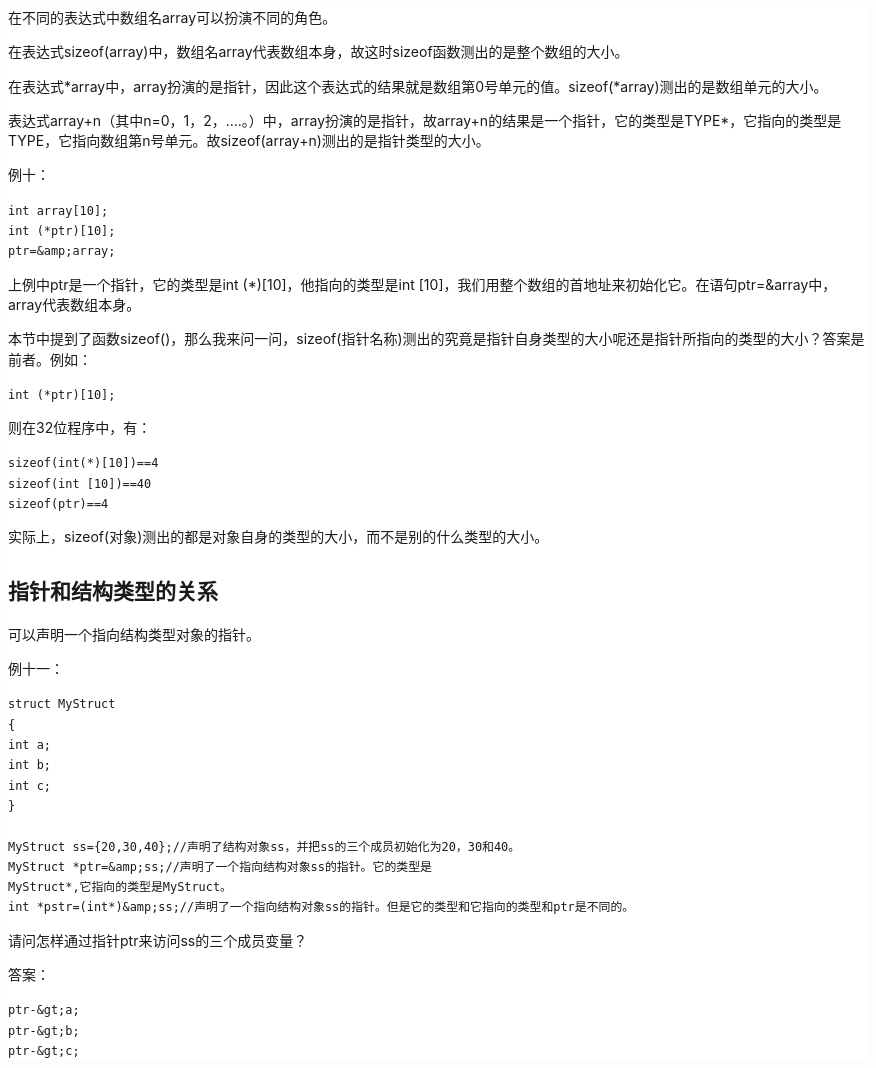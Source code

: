在不同的表达式中数组名array可以扮演不同的角色。

在表达式sizeof(array)中，数组名array代表数组本身，故这时sizeof函数测出的是整个数组的大小。

在表达式*array中，array扮演的是指针，因此这个表达式的结果就是数组第0号单元的值。sizeof(*array)测出的是数组单元的大小。

表达式array+n（其中n=0，1，2，….。）中，array扮演的是指针，故array+n的结果是一个指针，它的类型是TYPE*，它指向的类型是TYPE，它指向数组第n号单元。故sizeof(array+n)测出的是指针类型的大小。

例十：

```
int array[10];  
int (*ptr)[10];  
ptr=&amp;array;
```

上例中ptr是一个指针，它的类型是int (*)[10]，他指向的类型是int [10]，我们用整个数组的首地址来初始化它。在语句ptr=&amp;array中，array代表数组本身。

本节中提到了函数sizeof()，那么我来问一问，sizeof(指针名称)测出的究竟是指针自身类型的大小呢还是指针所指向的类型的大小？答案是前者。例如：

```
int (*ptr)[10];
```

则在32位程序中，有：

```
sizeof(int(*)[10])==4  
sizeof(int [10])==40  
sizeof(ptr)==4
```

实际上，sizeof(对象)测出的都是对象自身的类型的大小，而不是别的什么类型的大小。

## 指针和结构类型的关系

可以声明一个指向结构类型对象的指针。

例十一：

```
struct MyStruct  
{  
int a;  
int b;  
int c;  
}  

MyStruct ss={20,30,40};//声明了结构对象ss，并把ss的三个成员初始化为20，30和40。
MyStruct *ptr=&amp;ss;//声明了一个指向结构对象ss的指针。它的类型是
MyStruct*,它指向的类型是MyStruct。
int *pstr=(int*)&amp;ss;//声明了一个指向结构对象ss的指针。但是它的类型和它指向的类型和ptr是不同的。
```

请问怎样通过指针ptr来访问ss的三个成员变量？

答案：

```
ptr-&gt;a;  
ptr-&gt;b;  
ptr-&gt;c;
```
